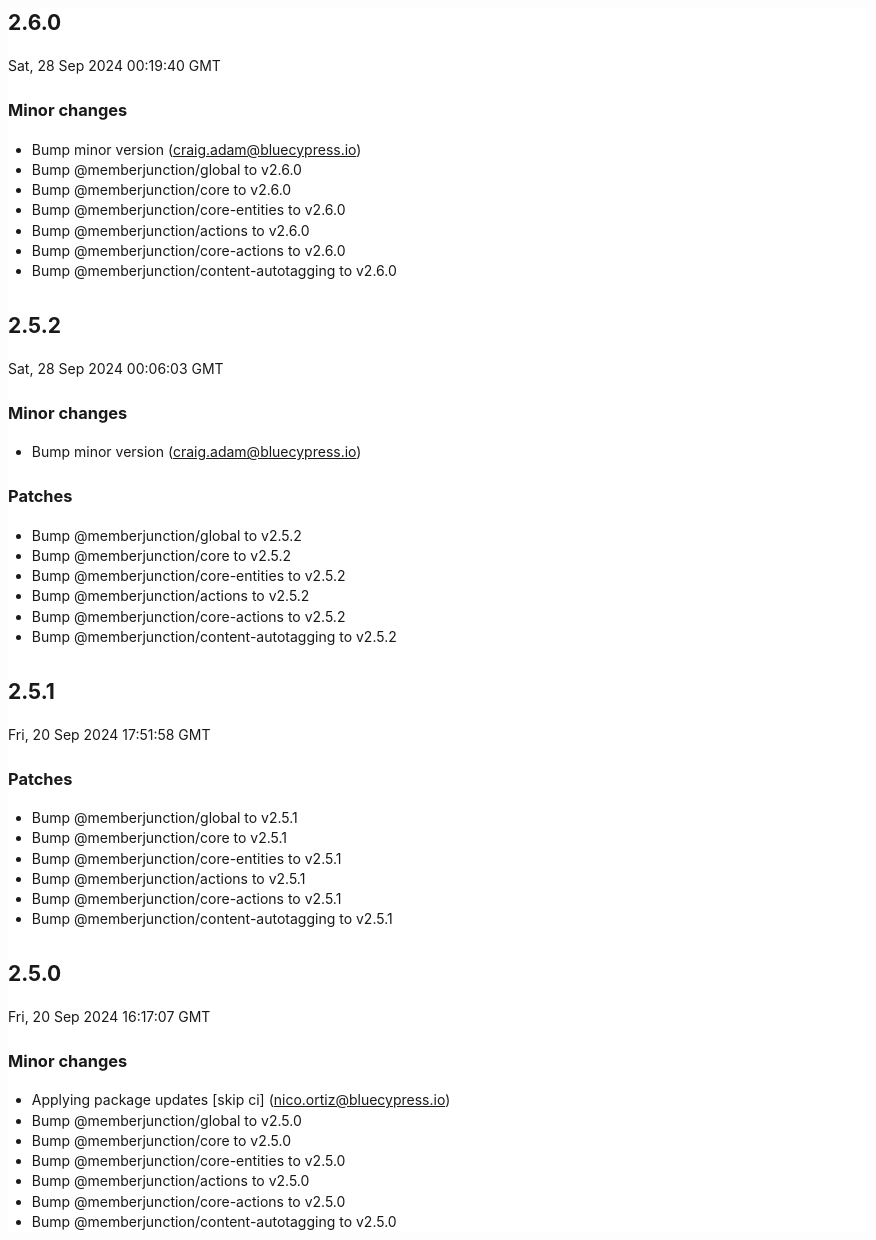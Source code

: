 ## 2.6.0

Sat, 28 Sep 2024 00:19:40 GMT

### Minor changes

- Bump minor version (craig.adam@bluecypress.io)
- Bump @memberjunction/global to v2.6.0
- Bump @memberjunction/core to v2.6.0
- Bump @memberjunction/core-entities to v2.6.0
- Bump @memberjunction/actions to v2.6.0
- Bump @memberjunction/core-actions to v2.6.0
- Bump @memberjunction/content-autotagging to v2.6.0

## 2.5.2

Sat, 28 Sep 2024 00:06:03 GMT

### Minor changes

- Bump minor version (craig.adam@bluecypress.io)

### Patches

- Bump @memberjunction/global to v2.5.2
- Bump @memberjunction/core to v2.5.2
- Bump @memberjunction/core-entities to v2.5.2
- Bump @memberjunction/actions to v2.5.2
- Bump @memberjunction/core-actions to v2.5.2
- Bump @memberjunction/content-autotagging to v2.5.2

## 2.5.1

Fri, 20 Sep 2024 17:51:58 GMT

### Patches

- Bump @memberjunction/global to v2.5.1
- Bump @memberjunction/core to v2.5.1
- Bump @memberjunction/core-entities to v2.5.1
- Bump @memberjunction/actions to v2.5.1
- Bump @memberjunction/core-actions to v2.5.1
- Bump @memberjunction/content-autotagging to v2.5.1

## 2.5.0

Fri, 20 Sep 2024 16:17:07 GMT

### Minor changes

- Applying package updates [skip ci] (nico.ortiz@bluecypress.io)
- Bump @memberjunction/global to v2.5.0
- Bump @memberjunction/core to v2.5.0
- Bump @memberjunction/core-entities to v2.5.0
- Bump @memberjunction/actions to v2.5.0
- Bump @memberjunction/core-actions to v2.5.0
- Bump @memberjunction/content-autotagging to v2.5.0
